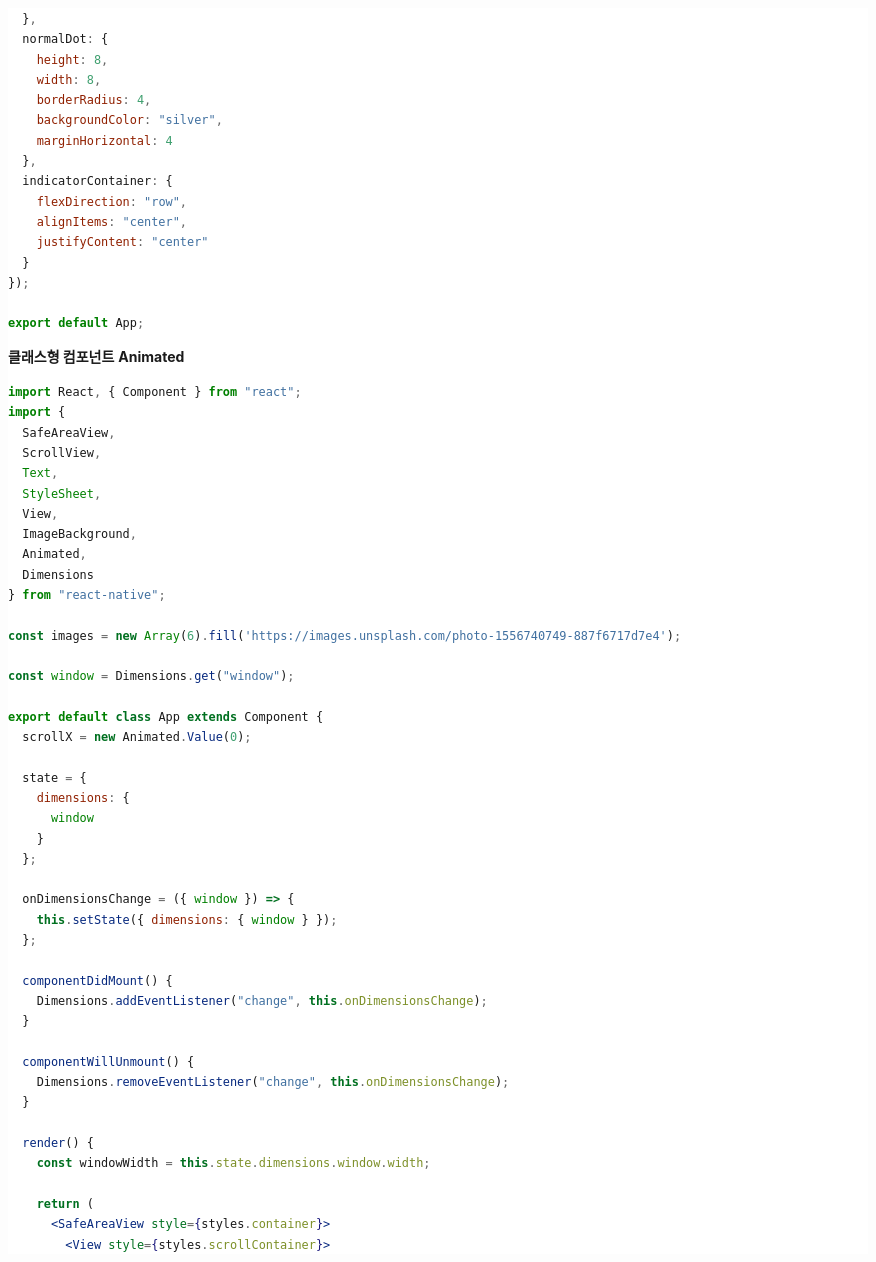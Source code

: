 ```jsx
  },
  normalDot: {
    height: 8,
    width: 8,
    borderRadius: 4,
    backgroundColor: "silver",
    marginHorizontal: 4
  },
  indicatorContainer: {
    flexDirection: "row",
    alignItems: "center",
    justifyContent: "center"
  }
});

export default App;
```

**클래스형 컴포넌트**
**Animated**
```jsx
import React, { Component } from "react";
import {
  SafeAreaView,
  ScrollView,
  Text,
  StyleSheet,
  View,
  ImageBackground,
  Animated,
  Dimensions
} from "react-native";

const images = new Array(6).fill('https://images.unsplash.com/photo-1556740749-887f6717d7e4');

const window = Dimensions.get("window");

export default class App extends Component {
  scrollX = new Animated.Value(0);

  state = {
    dimensions: {
      window
    }
  };

  onDimensionsChange = ({ window }) => {
    this.setState({ dimensions: { window } });
  };

  componentDidMount() {
    Dimensions.addEventListener("change", this.onDimensionsChange);
  }

  componentWillUnmount() {
    Dimensions.removeEventListener("change", this.onDimensionsChange);
  }

  render() {
    const windowWidth = this.state.dimensions.window.width;

    return (
      <SafeAreaView style={styles.container}>
        <View style={styles.scrollContainer}>
```